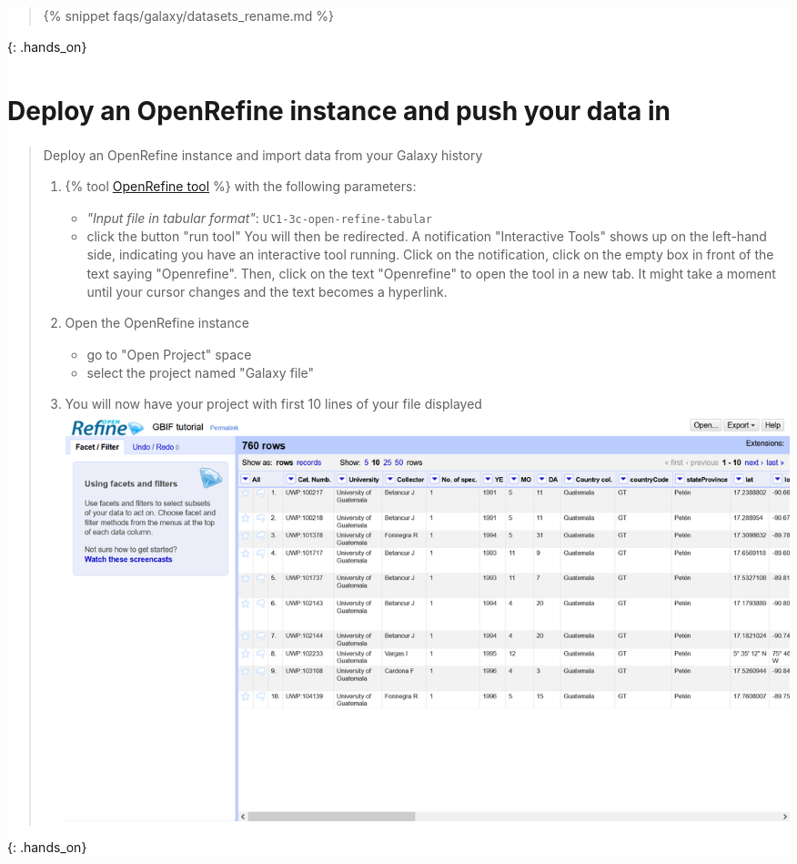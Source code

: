 >
>    {% snippet faqs/galaxy/datasets_rename.md %}
>
>
>
{: .hands_on}


# Deploy an OpenRefine instance and push your data in


> <hands-on-title> Deploy an OpenRefine instance and import data from your Galaxy history </hands-on-title>
>
> 1. {% tool [OpenRefine tool](interactive_tool_openrefine) %} with the following parameters:
>    - *"Input file in tabular format"*: `UC1-3c-open-refine-tabular`
>    - click the button "run tool"
> You will then be redirected. A notification "Interactive Tools" shows up on the left-hand side, indicating you have an interactive tool running.
> Click on the notification, click on the empty box in front of the text saying "Openrefine".
> Then, click on the text "Openrefine" to open the tool in a new tab. It might take a moment until your cursor changes and the text becomes a hyperlink.
>
> 2. Open the OpenRefine instance
>    - go to "Open Project" space
>    - select the project named "Galaxy file"
> 3. You will now have your project with first 10 lines of your file displayed
> ![OpenRefine project start](../../images/openrefine/openrefine_start.PNG)
>
{: .hands_on}

